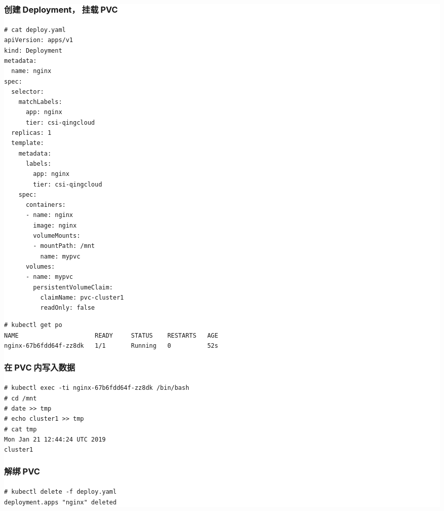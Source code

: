 ### 创建 Deployment， 挂载 PVC
```
# cat deploy.yaml
apiVersion: apps/v1
kind: Deployment
metadata:
  name: nginx
spec:
  selector:
    matchLabels:
      app: nginx
      tier: csi-qingcloud
  replicas: 1
  template:
    metadata:
      labels:
        app: nginx
        tier: csi-qingcloud
    spec:
      containers:
      - name: nginx
        image: nginx
        volumeMounts:
        - mountPath: /mnt
          name: mypvc
      volumes:
      - name: mypvc
        persistentVolumeClaim:
          claimName: pvc-cluster1
          readOnly: false

```

```
# kubectl get po
NAME                     READY     STATUS    RESTARTS   AGE
nginx-67b6fdd64f-zz8dk   1/1       Running   0          52s
```

### 在 PVC 内写入数据

```
# kubectl exec -ti nginx-67b6fdd64f-zz8dk /bin/bash
# cd /mnt
# date >> tmp
# echo cluster1 >> tmp
# cat tmp
Mon Jan 21 12:44:24 UTC 2019
cluster1
```

### 解绑 PVC
```
# kubectl delete -f deploy.yaml 
deployment.apps "nginx" deleted
```
